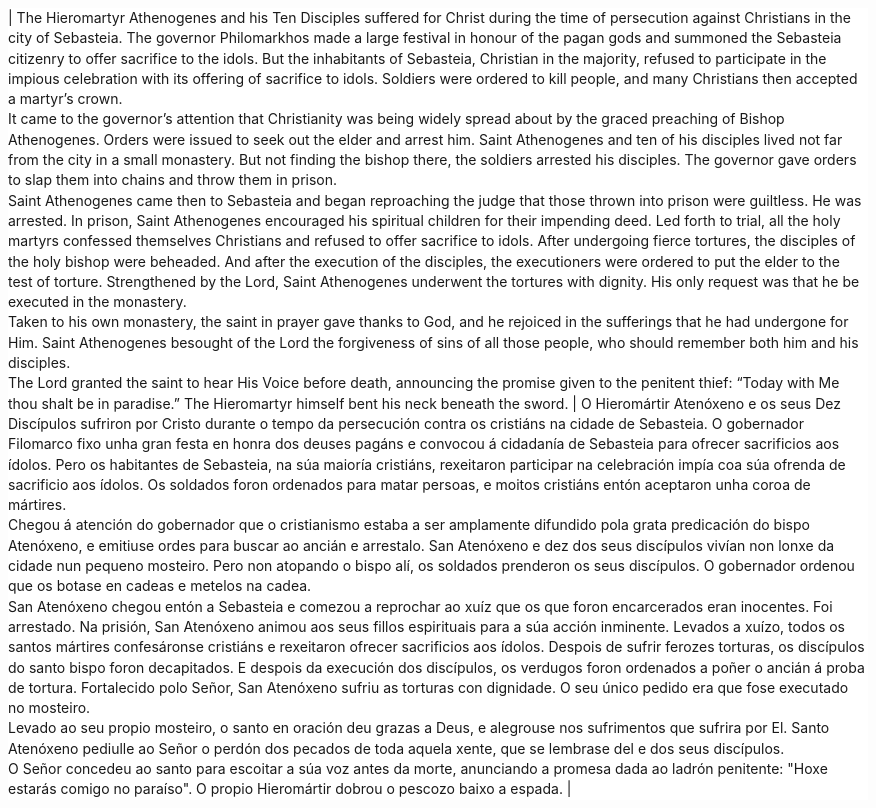 | The Hieromartyr Athenogenes and his Ten Disciples suffered for Christ during the time of persecution against Christians in the city of Sebasteia. The governor Philomarkhos made a large festival in honour of the pagan gods and summoned the Sebasteia citizenry to offer sacrifice to the idols. But the inhabitants of Sebasteia, Christian in the majority, refused to participate in the impious celebration with its offering of sacrifice to idols. Soldiers were ordered to kill people, and many Christians then accepted a martyr’s crown.<br/>It came to the governor’s attention that Christianity was being widely spread about by the graced preaching of Bishop Athenogenes. Orders were issued to seek out the elder and arrest him. Saint Athenogenes and ten of his disciples lived not far from the city in a small monastery. But not finding the bishop there, the soldiers arrested his disciples. The governor gave orders to slap them into chains and throw them in prison.<br/>Saint Athenogenes came then to Sebasteia and began reproaching the judge that those thrown into prison were guiltless. He was arrested. In prison, Saint Athenogenes encouraged his spiritual children for their impending deed. Led forth to trial, all the holy martyrs confessed themselves Christians and refused to offer sacrifice to idols. After undergoing fierce tortures, the disciples of the holy bishop were beheaded. And after the execution of the disciples, the executioners were ordered to put the elder to the test of torture. Strengthened by the Lord, Saint Athenogenes underwent the tortures with dignity. His only request was that he be executed in the monastery.<br/>Taken to his own monastery, the saint in prayer gave thanks to God, and he rejoiced in the sufferings that he had undergone for Him. Saint Athenogenes besought of the Lord the forgiveness of sins of all those people, who should remember both him and his disciples.<br/>The Lord granted the saint to hear His Voice before death, announcing the promise given to the penitent thief: “Today with Me thou shalt be in paradise.” The Hieromartyr himself bent his neck beneath the sword. | O Hieromártir Atenóxeno e os seus Dez Discípulos sufriron por Cristo durante o tempo da persecución contra os cristiáns na cidade de Sebasteia. O gobernador Filomarco fixo unha gran festa en honra dos deuses pagáns e convocou á cidadanía de Sebasteia para ofrecer sacrificios aos ídolos. Pero os habitantes de Sebasteia, na súa maioría cristiáns, rexeitaron participar na celebración impía coa súa ofrenda de sacrificio aos ídolos. Os soldados foron ordenados para matar persoas, e moitos cristiáns entón aceptaron unha coroa de mártires.<br/>Chegou á atención do gobernador que o cristianismo estaba a ser amplamente difundido pola grata predicación do bispo Atenóxeno, e emitiuse ordes para buscar ao ancián e arrestalo. San Atenóxeno e dez dos seus discípulos vivían non lonxe da cidade nun pequeno mosteiro. Pero non atopando o bispo alí, os soldados prenderon os seus discípulos. O gobernador ordenou que os botase en cadeas e metelos na cadea.<br/>San Atenóxeno chegou entón a Sebasteia e comezou a reprochar ao xuíz que os que foron encarcerados eran inocentes. Foi arrestado. Na prisión, San Atenóxeno animou aos seus fillos espirituais para a súa acción inminente. Levados a xuízo, todos os santos mártires confesáronse cristiáns e rexeitaron ofrecer sacrificios aos ídolos. Despois de sufrir ferozes torturas, os discípulos do santo bispo foron decapitados. E despois da execución dos discípulos, os verdugos foron ordenados a poñer o ancián á proba de tortura. Fortalecido polo Señor, San Atenóxeno sufriu as torturas con dignidade. O seu único pedido era que fose executado no mosteiro.<br/>Levado ao seu propio mosteiro, o santo en oración deu grazas a Deus, e alegrouse nos sufrimentos que sufrira por El. Santo Atenóxeno pediulle ao Señor o perdón dos pecados de toda aquela xente, que se lembrase del e dos seus discípulos.<br/>O Señor concedeu ao santo para escoitar a súa voz antes da morte, anunciando a promesa dada ao ladrón penitente: "Hoxe estarás comigo no paraíso". O propio Hieromártir dobrou o pescozo baixo a espada. |